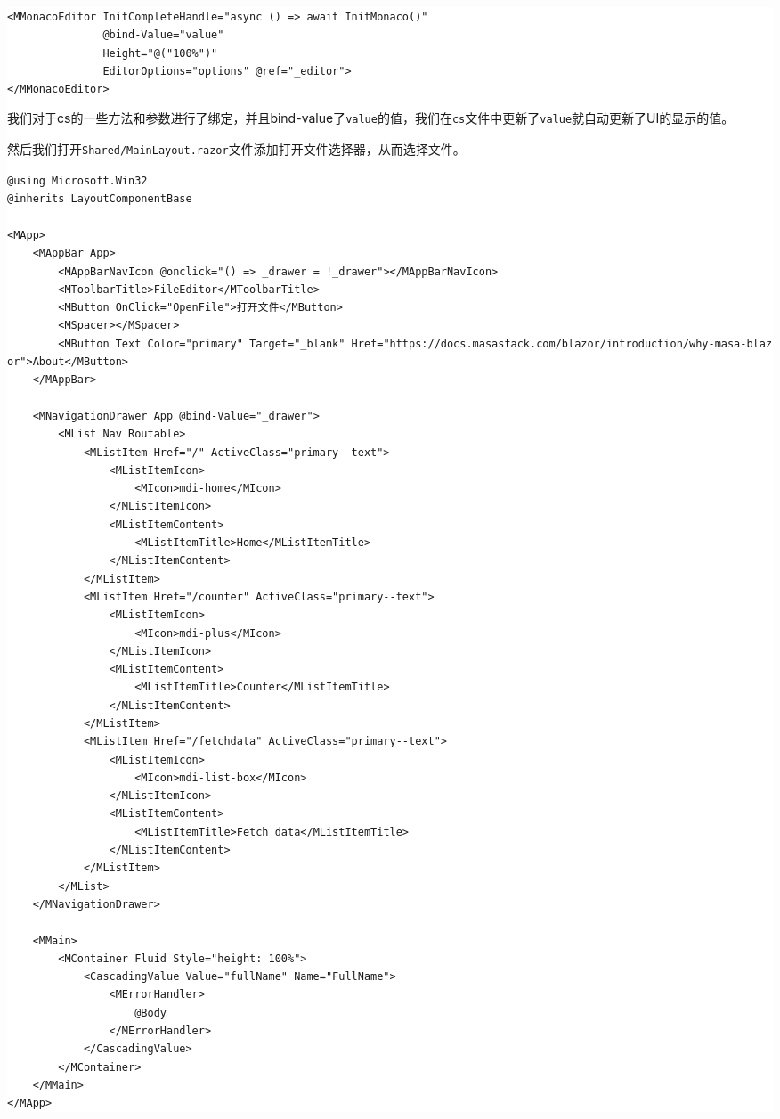     <MMonacoEditor InitCompleteHandle="async () => await InitMonaco()"
                   @bind-Value="value"
                   Height="@("100%")"
                   EditorOptions="options" @ref="_editor">
    </MMonacoEditor>
    
    

我们对于cs的一些方法和参数进行了绑定，并且bind-value了`value`的值，我们在`cs`文件中更新了`value`就自动更新了UI的显示的值。

然后我们打开`Shared/MainLayout.razor`文件添加打开文件选择器，从而选择文件。

    @using Microsoft.Win32
    @inherits LayoutComponentBase
    
    <MApp>
        <MAppBar App>
            <MAppBarNavIcon @onclick="() => _drawer = !_drawer"></MAppBarNavIcon>
            <MToolbarTitle>FileEditor</MToolbarTitle>
            <MButton OnClick="OpenFile">打开文件</MButton>
            <MSpacer></MSpacer>
            <MButton Text Color="primary" Target="_blank" Href="https://docs.masastack.com/blazor/introduction/why-masa-blazor">About</MButton>
        </MAppBar>
    
        <MNavigationDrawer App @bind-Value="_drawer">
            <MList Nav Routable>
                <MListItem Href="/" ActiveClass="primary--text">
                    <MListItemIcon>
                        <MIcon>mdi-home</MIcon>
                    </MListItemIcon>
                    <MListItemContent>
                        <MListItemTitle>Home</MListItemTitle>
                    </MListItemContent>
                </MListItem>
                <MListItem Href="/counter" ActiveClass="primary--text">
                    <MListItemIcon>
                        <MIcon>mdi-plus</MIcon>
                    </MListItemIcon>
                    <MListItemContent>
                        <MListItemTitle>Counter</MListItemTitle>
                    </MListItemContent>
                </MListItem>
                <MListItem Href="/fetchdata" ActiveClass="primary--text">
                    <MListItemIcon>
                        <MIcon>mdi-list-box</MIcon>
                    </MListItemIcon>
                    <MListItemContent>
                        <MListItemTitle>Fetch data</MListItemTitle>
                    </MListItemContent>
                </MListItem>
            </MList>
        </MNavigationDrawer>
    
        <MMain>
            <MContainer Fluid Style="height: 100%">
                <CascadingValue Value="fullName" Name="FullName">
                    <MErrorHandler>
                        @Body
                    </MErrorHandler>
                </CascadingValue>
            </MContainer>
        </MMain>
    </MApp>
    